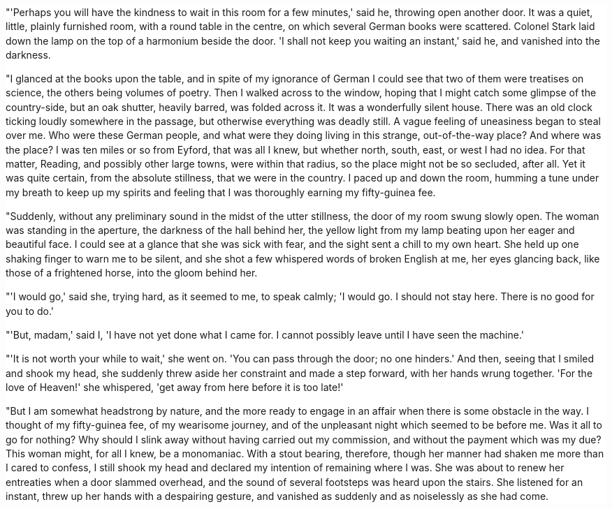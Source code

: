 "'Perhaps you will have the kindness to wait in this room for a
few minutes,' said he, throwing open another door. It was a
quiet, little, plainly furnished room, with a round table in the
centre, on which several German books were scattered. Colonel
Stark laid down the lamp on the top of a harmonium beside the
door. 'I shall not keep you waiting an instant,' said he, and
vanished into the darkness.

"I glanced at the books upon the table, and in spite of my
ignorance of German I could see that two of them were treatises
on science, the others being volumes of poetry. Then I walked
across to the window, hoping that I might catch some glimpse of
the country-side, but an oak shutter, heavily barred, was folded
across it. It was a wonderfully silent house. There was an old
clock ticking loudly somewhere in the passage, but otherwise
everything was deadly still. A vague feeling of uneasiness began
to steal over me. Who were these German people, and what were
they doing living in this strange, out-of-the-way place? And
where was the place? I was ten miles or so from Eyford, that was
all I knew, but whether north, south, east, or west I had no
idea. For that matter, Reading, and possibly other large towns,
were within that radius, so the place might not be so secluded,
after all. Yet it was quite certain, from the absolute stillness,
that we were in the country. I paced up and down the room,
humming a tune under my breath to keep up my spirits and feeling
that I was thoroughly earning my fifty-guinea fee.

"Suddenly, without any preliminary sound in the midst of the
utter stillness, the door of my room swung slowly open. The woman
was standing in the aperture, the darkness of the hall behind
her, the yellow light from my lamp beating upon her eager and
beautiful face. I could see at a glance that she was sick with
fear, and the sight sent a chill to my own heart. She held up one
shaking finger to warn me to be silent, and she shot a few
whispered words of broken English at me, her eyes glancing back,
like those of a frightened horse, into the gloom behind her.

"'I would go,' said she, trying hard, as it seemed to me, to
speak calmly; 'I would go. I should not stay here. There is no
good for you to do.'

"'But, madam,' said I, 'I have not yet done what I came for. I
cannot possibly leave until I have seen the machine.'

"'It is not worth your while to wait,' she went on. 'You can pass
through the door; no one hinders.' And then, seeing that I smiled
and shook my head, she suddenly threw aside her constraint and
made a step forward, with her hands wrung together. 'For the love
of Heaven!' she whispered, 'get away from here before it is too
late!'

"But I am somewhat headstrong by nature, and the more ready to
engage in an affair when there is some obstacle in the way. I
thought of my fifty-guinea fee, of my wearisome journey, and of
the unpleasant night which seemed to be before me. Was it all to
go for nothing? Why should I slink away without having carried
out my commission, and without the payment which was my due? This
woman might, for all I knew, be a monomaniac. With a stout
bearing, therefore, though her manner had shaken me more than I
cared to confess, I still shook my head and declared my intention
of remaining where I was. She was about to renew her entreaties
when a door slammed overhead, and the sound of several footsteps
was heard upon the stairs. She listened for an instant, threw up
her hands with a despairing gesture, and vanished as suddenly and
as noiselessly as she had come.
